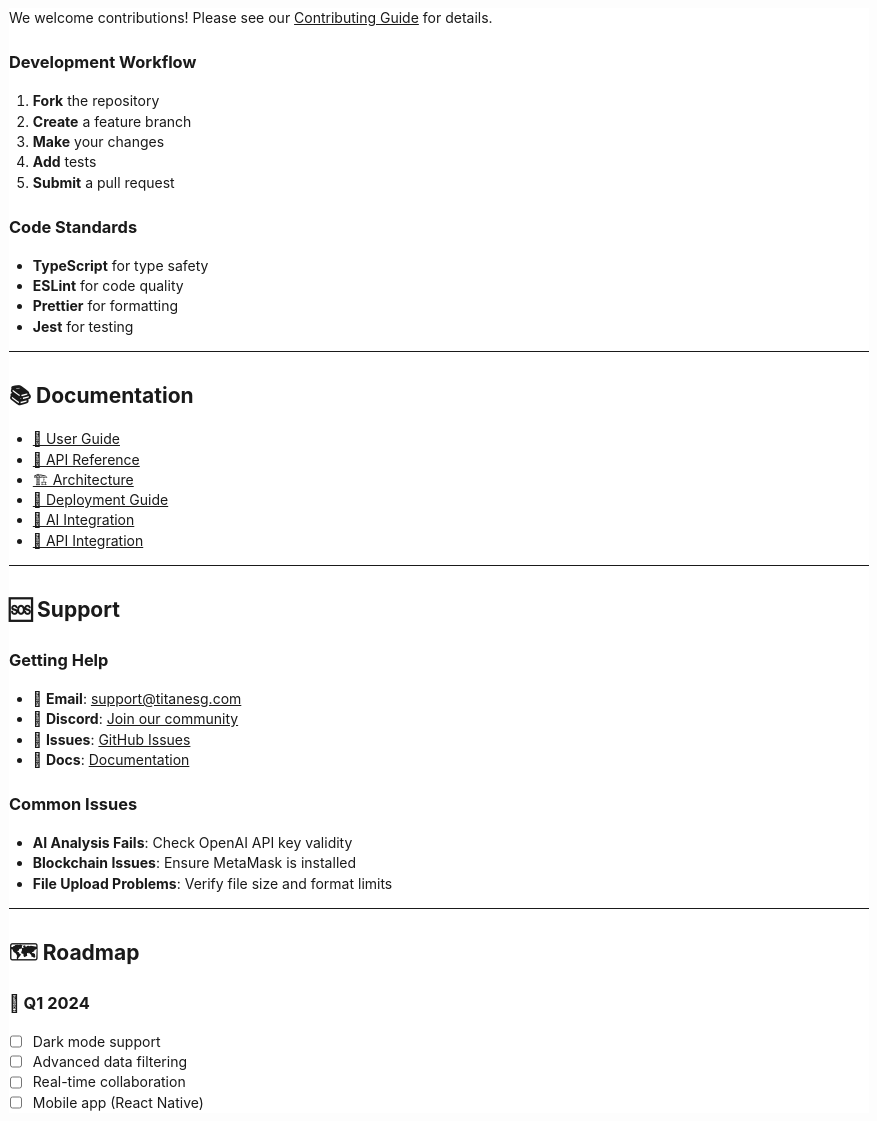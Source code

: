 We welcome contributions! Please see our [Contributing Guide](./CONTRIBUTING.md) for details.

### Development Workflow
1. **Fork** the repository
2. **Create** a feature branch
3. **Make** your changes
4. **Add** tests
5. **Submit** a pull request

### Code Standards
- **TypeScript** for type safety
- **ESLint** for code quality
- **Prettier** for formatting
- **Jest** for testing

---

## 📚 Documentation

- [👤 User Guide](./docs/user-guide.md)
- [🔧 API Reference](./docs/api-reference.md)
- [🏗️ Architecture](./docs/architecture.md)
- [🚀 Deployment Guide](./DEPLOYMENT_GUIDE.md)
- [🤖 AI Integration](./README-AI-ESG-SYSTEM.md)
- [🔗 API Integration](./README-API-INTEGRATION.md)

---

## 🆘 Support

### Getting Help
- 📧 **Email**: support@titanesg.com
- 💬 **Discord**: [Join our community](https://discord.gg/titan-esg)
- 🐛 **Issues**: [GitHub Issues](https://github.com/your-repo/issues)
- 📖 **Docs**: [Documentation](./docs/)

### Common Issues
- **AI Analysis Fails**: Check OpenAI API key validity
- **Blockchain Issues**: Ensure MetaMask is installed
- **File Upload Problems**: Verify file size and format limits

---

## 🗺️ Roadmap

### 🎯 Q1 2024
- [ ] Dark mode support
- [ ] Advanced data filtering
- [ ] Real-time collaboration
- [ ] Mobile app (React Native)
